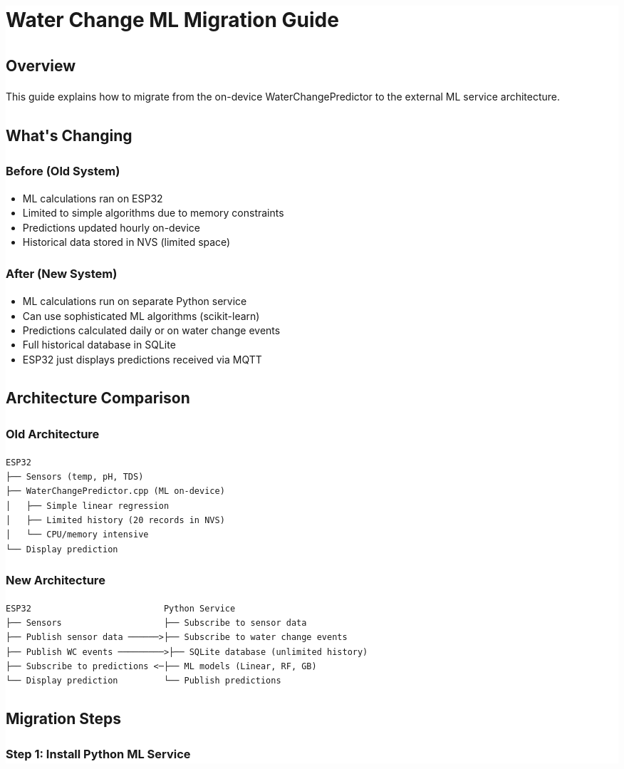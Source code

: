 # Water Change ML Migration Guide

## Overview

This guide explains how to migrate from the on-device WaterChangePredictor to the external ML service architecture.

## What's Changing

### Before (Old System)
- ML calculations ran on ESP32
- Limited to simple algorithms due to memory constraints
- Predictions updated hourly on-device
- Historical data stored in NVS (limited space)

### After (New System)
- ML calculations run on separate Python service
- Can use sophisticated ML algorithms (scikit-learn)
- Predictions calculated daily or on water change events
- Full historical database in SQLite
- ESP32 just displays predictions received via MQTT

## Architecture Comparison

### Old Architecture
```
ESP32
├── Sensors (temp, pH, TDS)
├── WaterChangePredictor.cpp (ML on-device)
│   ├── Simple linear regression
│   ├── Limited history (20 records in NVS)
│   └── CPU/memory intensive
└── Display prediction
```

### New Architecture
```
ESP32                          Python Service
├── Sensors                    ├── Subscribe to sensor data
├── Publish sensor data ──────>├── Subscribe to water change events
├── Publish WC events ─────────>├── SQLite database (unlimited history)
├── Subscribe to predictions <─├── ML models (Linear, RF, GB)
└── Display prediction         └── Publish predictions
```

## Migration Steps

### Step 1: Install Python ML Service
